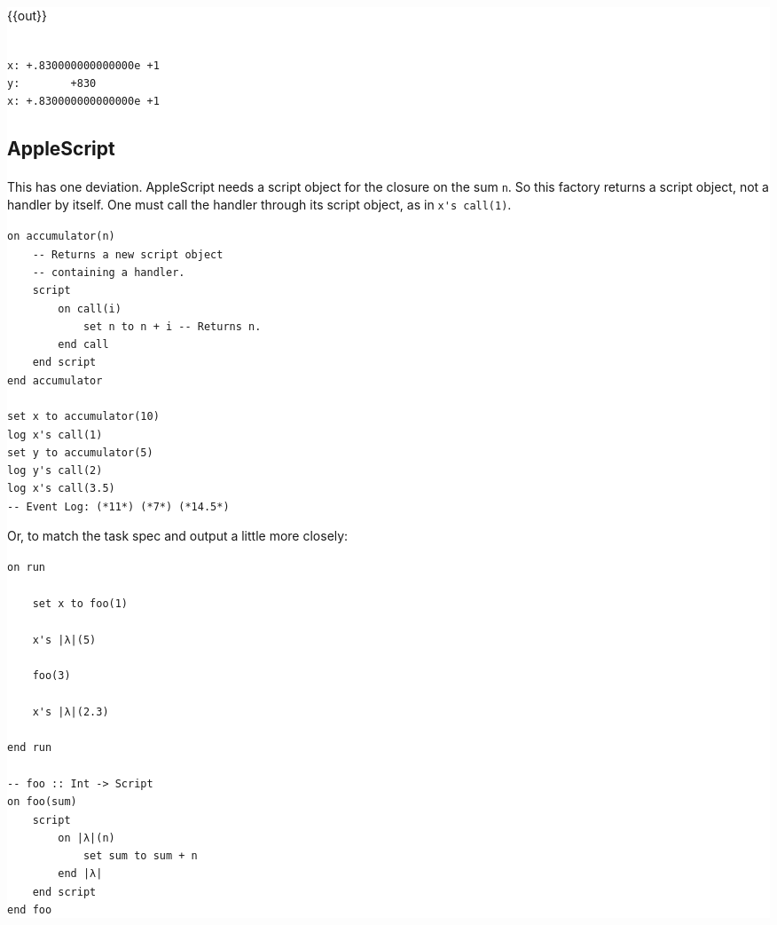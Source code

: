 {{out}}

```txt

x: +.830000000000000e +1
y:        +830
x: +.830000000000000e +1

```



## AppleScript

This has one deviation. AppleScript needs a script object for the closure on the sum <code>n</code>. So this factory returns a script object, not a handler by itself. One must call the handler through its script object, as in <code>x's call(1)</code>.


```applescript
on accumulator(n)
	-- Returns a new script object
	-- containing a handler.
	script
		on call(i)
			set n to n + i -- Returns n.
		end call
	end script
end accumulator

set x to accumulator(10)
log x's call(1)
set y to accumulator(5)
log y's call(2)
log x's call(3.5)
-- Event Log: (*11*) (*7*) (*14.5*)
```



Or, to match the task spec and output a little more closely:


```AppleScript
on run

    set x to foo(1)

    x's |λ|(5)

    foo(3)

    x's |λ|(2.3)

end run

-- foo :: Int -> Script
on foo(sum)
    script
        on |λ|(n)
            set sum to sum + n
        end |λ|
    end script
end foo
```
